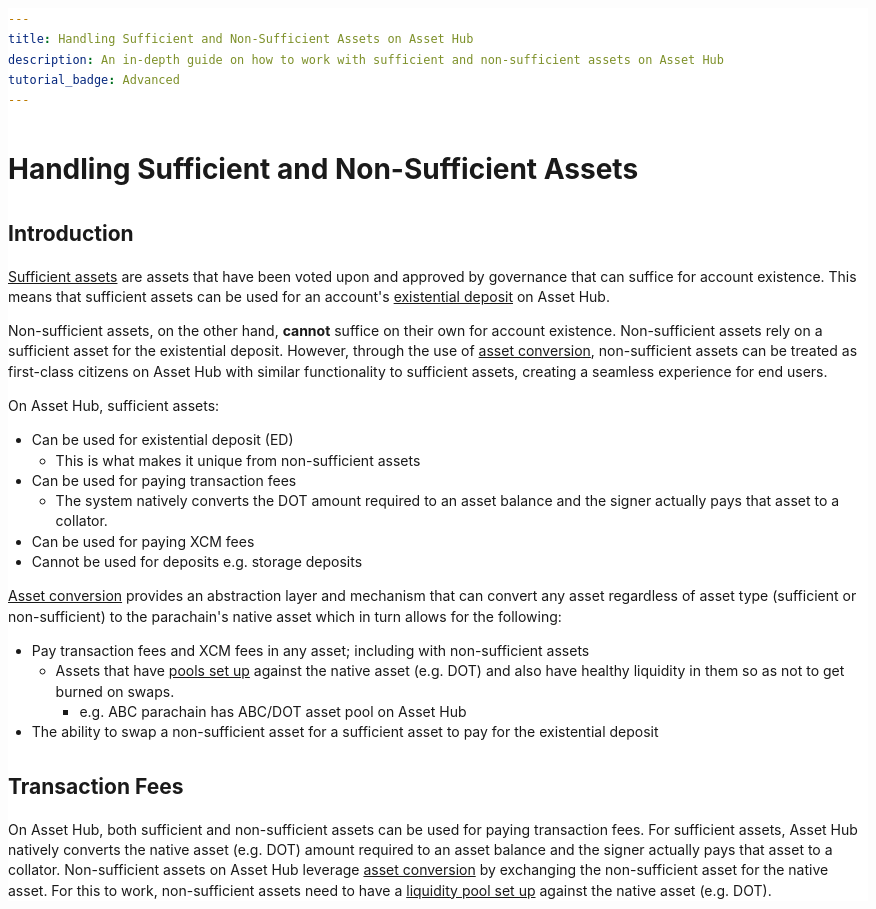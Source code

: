 ```yaml
---
title: Handling Sufficient and Non-Sufficient Assets on Asset Hub
description: An in-depth guide on how to work with sufficient and non-sufficient assets on Asset Hub
tutorial_badge: Advanced
---
```


# Handling Sufficient and Non-Sufficient Assets

## Introduction

[Sufficient assets](https://wiki.polkadot.network/learn/learn-assets/#sufficient-assets) are assets that have been voted upon and approved by governance that can suffice for account existence. This means that sufficient assets can be used for an account's [existential deposit](https://wiki.polkadot.network/learn/learn-accounts/#existential-deposit-and-reaping) on Asset Hub. 

Non-sufficient assets, on the other hand, **cannot** suffice on their own for account existence. Non-sufficient assets rely on a sufficient asset for the existential deposit. However, through the use of [asset conversion](https://wiki.polkadot.network/learn/learn-asset-conversion-assethub/), non-sufficient assets can be treated as first-class citizens on Asset Hub with similar functionality to sufficient assets, creating a seamless experience for end users.

On Asset Hub, sufficient assets:

- Can be used for existential deposit (ED)
  - This is what makes it unique from non-sufficient assets
- Can be used for paying transaction fees
  - The system natively converts the DOT amount required to an asset balance and the signer actually pays that asset to a collator.
- Can be used for paying XCM fees
- Cannot be used for deposits e.g. storage deposits

[Asset conversion](https://wiki.polkadot.network/learn/learn-asset-conversion-assethub) provides an abstraction layer and mechanism that can convert any asset regardless of asset type (sufficient or non-sufficient) to the parachain's native asset which in turn allows for the following:

- Pay transaction fees and XCM fees in any asset; including with non-sufficient assets
  - Assets that have [pools set up](https://wiki.polkadot.network/learn/learn-guides-asset-conversion/#create-a-liquidity-pool) against the native asset (e.g. DOT) and also have healthy liquidity in them so as not to get burned on swaps.
    - e.g. ABC parachain has ABC/DOT asset pool on Asset Hub
- The ability to swap a non-sufficient asset for a sufficient asset to pay for the existential deposit

## Transaction Fees

On Asset Hub, both sufficient and non-sufficient assets can be used for paying transaction fees. For sufficient assets, Asset Hub natively converts the native asset (e.g. DOT) amount required to an asset balance and the signer actually pays that asset to a collator. Non-sufficient assets on Asset Hub leverage [asset conversion](https://wiki.polkadot.network/learn/learn-asset-conversion-assethub) by exchanging the non-sufficient asset for the native asset. For this to work, non-sufficient assets need to have a [liquidity pool set up](https://wiki.polkadot.network/learn/learn-guides-asset-conversion/#create-a-liquidity-pool) against the native asset (e.g. DOT).
